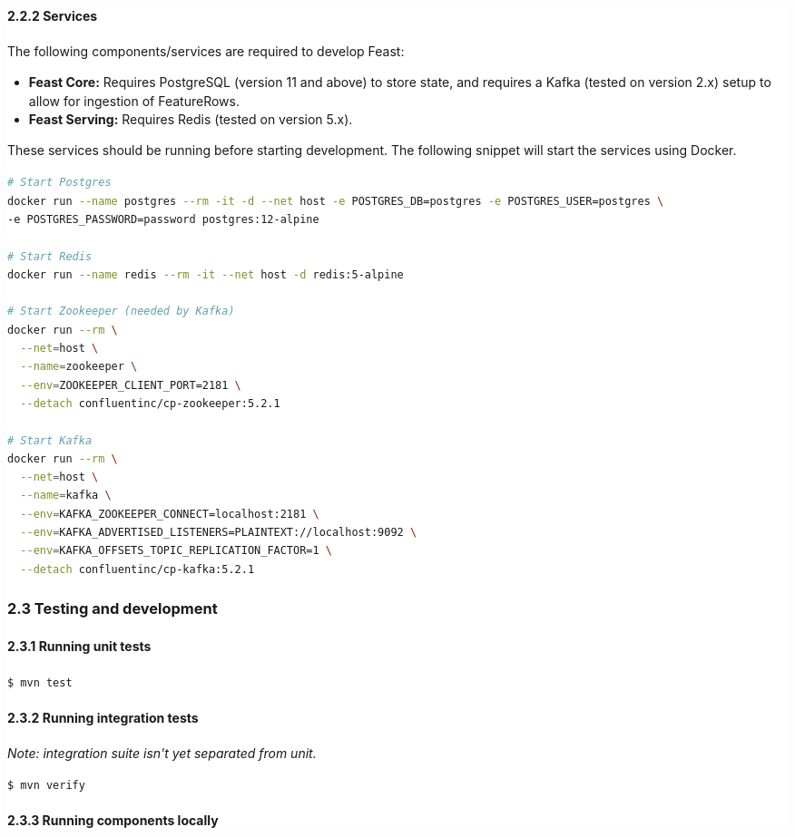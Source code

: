 #### 2.**2.2 Services**

The following components/services are required to develop Feast:

* **Feast Core:** Requires PostgreSQL \(version 11 and above\) to store state, and requires a Kafka \(tested on version 2.x\) setup to allow for ingestion of FeatureRows.
* **Feast Serving:** Requires Redis \(tested on version 5.x\).

These services should be running before starting development. The following snippet will start the services using Docker.

```bash
# Start Postgres
docker run --name postgres --rm -it -d --net host -e POSTGRES_DB=postgres -e POSTGRES_USER=postgres \
-e POSTGRES_PASSWORD=password postgres:12-alpine

# Start Redis
docker run --name redis --rm -it --net host -d redis:5-alpine

# Start Zookeeper (needed by Kafka)
docker run --rm \
  --net=host \
  --name=zookeeper \
  --env=ZOOKEEPER_CLIENT_PORT=2181 \
  --detach confluentinc/cp-zookeeper:5.2.1

# Start Kafka
docker run --rm \
  --net=host \
  --name=kafka \
  --env=KAFKA_ZOOKEEPER_CONNECT=localhost:2181 \
  --env=KAFKA_ADVERTISED_LISTENERS=PLAINTEXT://localhost:9092 \
  --env=KAFKA_OFFSETS_TOPIC_REPLICATION_FACTOR=1 \
  --detach confluentinc/cp-kafka:5.2.1
```

### 2.3 Testing and development

#### 2.3.1 Running unit tests

```text
$ mvn test
```

#### 2.3.2 Running integration tests

_Note: integration suite isn't yet separated from unit._

```text
$ mvn verify
```

#### 2.3.3 Running components locally
